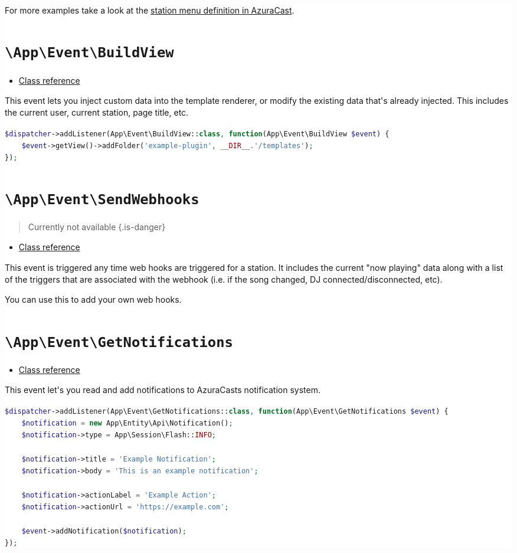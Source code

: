 For more examples take a look at the [station menu definition in AzuraCast](https://github.com/AzuraCast/AzuraCast/blob/master/config/menus/station.php).

# `\App\Event\BuildView`

- [Class reference](https://github.com/AzuraCast/AzuraCast/blob/master/src/Event/BuildView.php)

This event lets you inject custom data into the template renderer, or modify the existing data that's already injected. This includes the current user, current station, page title, etc.

```php
$dispatcher->addListener(App\Event\BuildView::class, function(App\Event\BuildView $event) {
    $event->getView()->addFolder('example-plugin', __DIR__.'/templates');
});
```

# `\App\Event\SendWebhooks`

> Currently not available
{.is-danger}

- [Class reference](https://github.com/AzuraCast/AzuraCast/blob/master/src/Event/SendWebhooks.php)

This event is triggered any time web hooks are triggered for a station. It includes the current "now playing" data along with a list of the triggers that are associated with the webhook (i.e. if the song changed, DJ connected/disconnected, etc).

You can use this to add your own web hooks.

```php

```

# `\App\Event\GetNotifications`

- [Class reference](https://github.com/AzuraCast/AzuraCast/blob/master/src/Event/GetNotifications.php)

This event let's you read and add notifications to AzuraCasts notification system.

```php
$dispatcher->addListener(App\Event\GetNotifications::class, function(App\Event\GetNotifications $event) {
    $notification = new App\Entity\Api\Notification();
    $notification->type = App\Session\Flash::INFO;

    $notification->title = 'Example Notification';
    $notification->body = 'This is an example notification';

    $notification->actionLabel = 'Example Action';
    $notification->actionUrl = 'https://example.com';

    $event->addNotification($notification);
});
```
